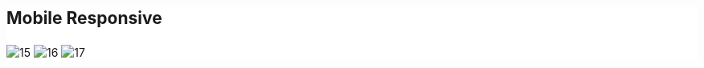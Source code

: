 ## Mobile Responsive

![15](https://github.com/LakshyaRoy/DisneyPlus-Clone/assets/110491845/459d98b2-fcab-4864-b844-7655bfcfed88)
![16](https://github.com/LakshyaRoy/DisneyPlus-Clone/assets/110491845/366a0d9a-bfbb-4af9-9b6e-185359fd8bc8)
![17](https://github.com/LakshyaRoy/DisneyPlus-Clone/assets/110491845/b422b4aa-3257-41b8-874c-3cdf243b67c5)
